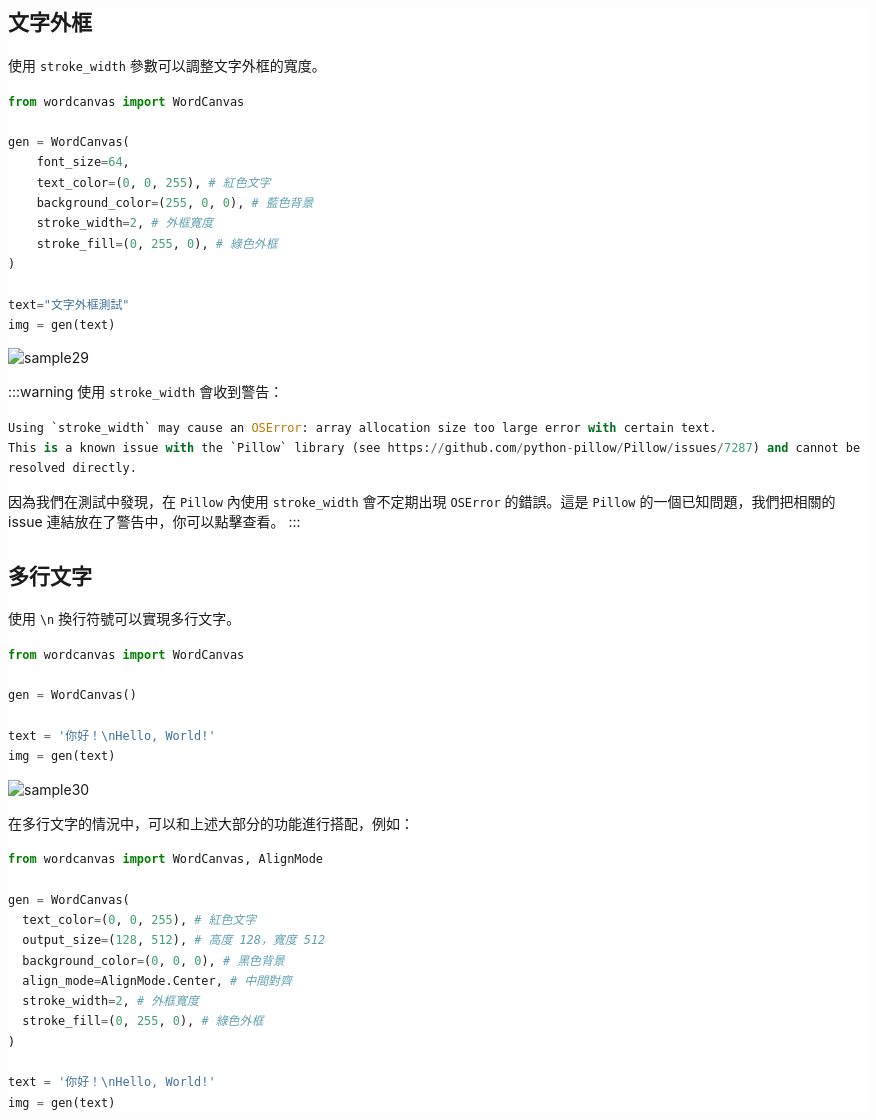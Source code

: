 ## 文字外框

使用 `stroke_width` 參數可以調整文字外框的寬度。

```python
from wordcanvas import WordCanvas

gen = WordCanvas(
    font_size=64,
    text_color=(0, 0, 255), # 紅色文字
    background_color=(255, 0, 0), # 藍色背景
    stroke_width=2, # 外框寬度
    stroke_fill=(0, 255, 0), # 綠色外框
)

text="文字外框測試"
img = gen(text)
```

![sample29](./resources/sample29.jpg)

:::warning
使用 `stroke_width` 會收到警告：

```python
Using `stroke_width` may cause an OSError: array allocation size too large error with certain text.
This is a known issue with the `Pillow` library (see https://github.com/python-pillow/Pillow/issues/7287) and cannot be resolved directly.
```

因為我們在測試中發現，在 `Pillow` 內使用 `stroke_width` 會不定期出現 `OSError` 的錯誤。這是 `Pillow` 的一個已知問題，我們把相關的 issue 連結放在了警告中，你可以點擊查看。
:::

## 多行文字

使用 `\n` 換行符號可以實現多行文字。

```python
from wordcanvas import WordCanvas

gen = WordCanvas()

text = '你好！\nHello, World!'
img = gen(text)
```

![sample30](./resources/sample30.jpg)

在多行文字的情況中，可以和上述大部分的功能進行搭配，例如：

```python
from wordcanvas import WordCanvas, AlignMode

gen = WordCanvas(
  text_color=(0, 0, 255), # 紅色文字
  output_size=(128, 512), # 高度 128，寬度 512
  background_color=(0, 0, 0), # 黑色背景
  align_mode=AlignMode.Center, # 中間對齊
  stroke_width=2, # 外框寬度
  stroke_fill=(0, 255, 0), # 綠色外框
)

text = '你好！\nHello, World!'
img = gen(text)
```
